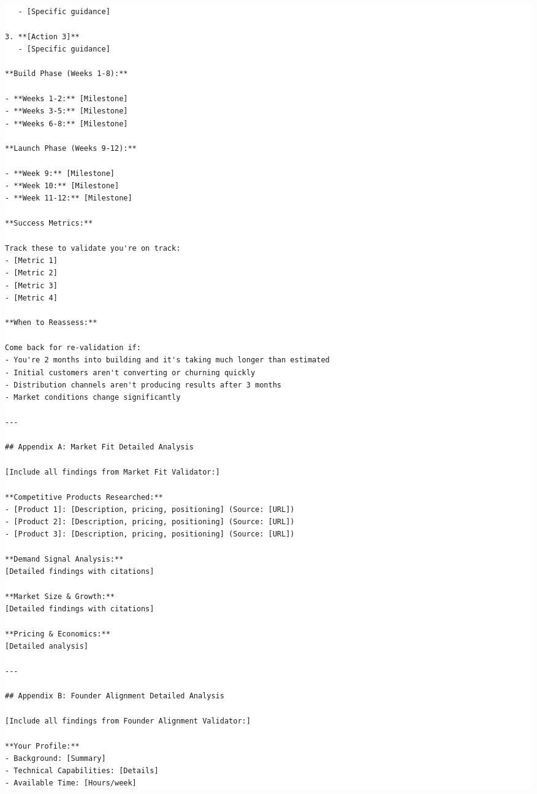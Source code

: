 ```
   - [Specific guidance]

3. **[Action 3]**
   - [Specific guidance]

**Build Phase (Weeks 1-8):**

- **Weeks 1-2:** [Milestone]
- **Weeks 3-5:** [Milestone]
- **Weeks 6-8:** [Milestone]

**Launch Phase (Weeks 9-12):**

- **Week 9:** [Milestone]
- **Week 10:** [Milestone]
- **Week 11-12:** [Milestone]

**Success Metrics:**

Track these to validate you're on track:
- [Metric 1]
- [Metric 2]
- [Metric 3]
- [Metric 4]

**When to Reassess:**

Come back for re-validation if:
- You're 2 months into building and it's taking much longer than estimated
- Initial customers aren't converting or churning quickly
- Distribution channels aren't producing results after 3 months
- Market conditions change significantly

---

## Appendix A: Market Fit Detailed Analysis

[Include all findings from Market Fit Validator:]

**Competitive Products Researched:**
- [Product 1]: [Description, pricing, positioning] (Source: [URL])
- [Product 2]: [Description, pricing, positioning] (Source: [URL])
- [Product 3]: [Description, pricing, positioning] (Source: [URL])

**Demand Signal Analysis:**
[Detailed findings with citations]

**Market Size & Growth:**
[Detailed findings with citations]

**Pricing & Economics:**
[Detailed analysis]

---

## Appendix B: Founder Alignment Detailed Analysis

[Include all findings from Founder Alignment Validator:]

**Your Profile:**
- Background: [Summary]
- Technical Capabilities: [Details]
- Available Time: [Hours/week]
```